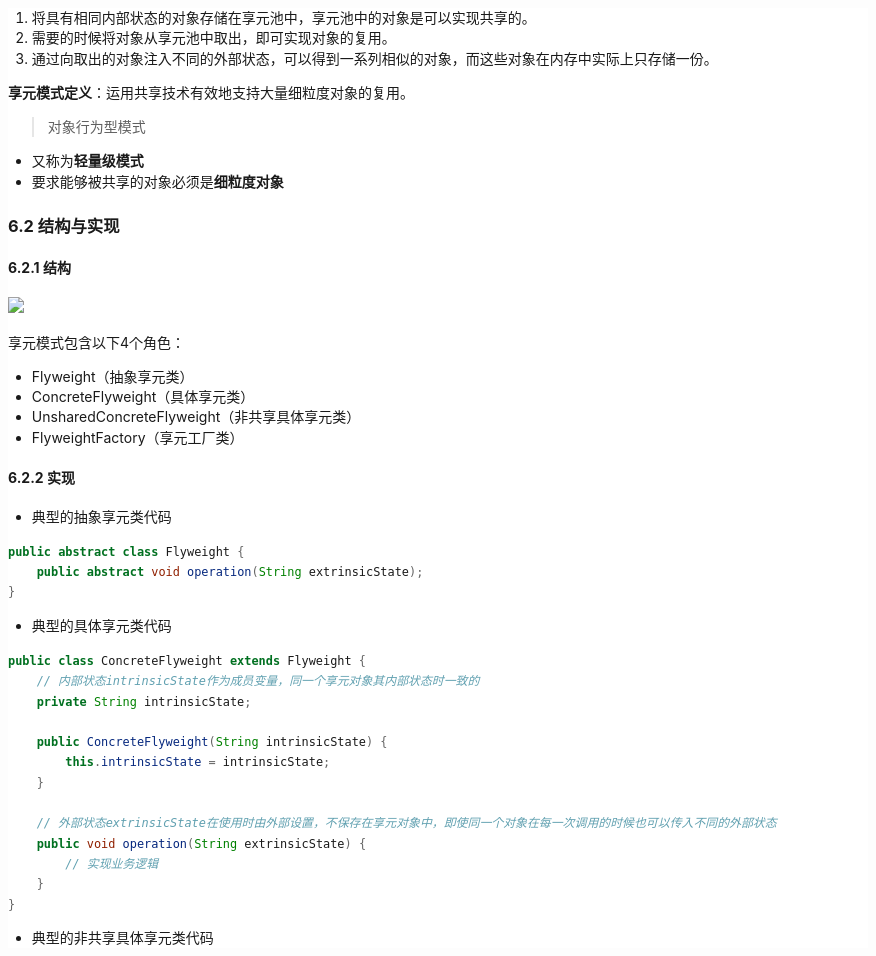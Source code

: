 1. 将具有相同内部状态的对象存储在享元池中，享元池中的对象是可以实现共享的。
2. 需要的时候将对象从享元池中取出，即可实现对象的复用。
3. 通过向取出的对象注入不同的外部状态，可以得到一系列相似的对象，而这些对象在内存中实际上只存储一份。



**享元模式定义**：运用共享技术有效地支持大量细粒度对象的复用。

> 对象行为型模式

* 又称为**轻量级模式**
* 要求能够被共享的对象必须是**细粒度对象**



### 6.2 结构与实现

#### 6.2.1 结构

![](https://s2.loli.net/2022/04/24/k2d3qNSoX1m59LW.png)

享元模式包含以下4个角色：

* Flyweight（抽象享元类）
* ConcreteFlyweight（具体享元类）
* UnsharedConcreteFlyweight（非共享具体享元类）
* FlyweightFactory（享元工厂类）

#### 6.2.2 实现

* 典型的抽象享元类代码

```java
public abstract class Flyweight {
    public abstract void operation(String extrinsicState);
}
```

* 典型的具体享元类代码

```java
public class ConcreteFlyweight extends Flyweight {
    // 内部状态intrinsicState作为成员变量，同一个享元对象其内部状态时一致的
    private String intrinsicState;
    
    public ConcreteFlyweight(String intrinsicState) {
        this.intrinsicState = intrinsicState;
    }
    
    // 外部状态extrinsicState在使用时由外部设置，不保存在享元对象中，即使同一个对象在每一次调用的时候也可以传入不同的外部状态
    public void operation(String extrinsicState) {
        // 实现业务逻辑
    }
}
```

* 典型的非共享具体享元类代码
